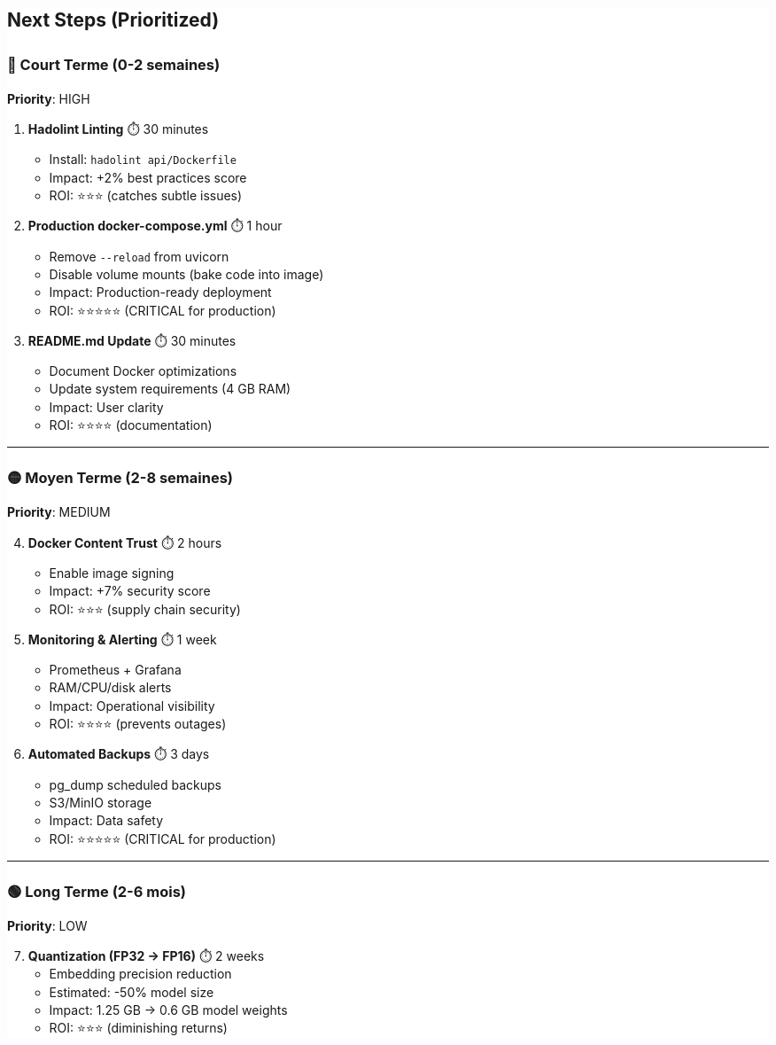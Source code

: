 ## Next Steps (Prioritized)

### 🔴 Court Terme (0-2 semaines)
**Priority**: HIGH

1. **Hadolint Linting** ⏱️ 30 minutes
   - Install: `hadolint api/Dockerfile`
   - Impact: +2% best practices score
   - ROI: ⭐⭐⭐ (catches subtle issues)

2. **Production docker-compose.yml** ⏱️ 1 hour
   - Remove `--reload` from uvicorn
   - Disable volume mounts (bake code into image)
   - Impact: Production-ready deployment
   - ROI: ⭐⭐⭐⭐⭐ (CRITICAL for production)

3. **README.md Update** ⏱️ 30 minutes
   - Document Docker optimizations
   - Update system requirements (4 GB RAM)
   - Impact: User clarity
   - ROI: ⭐⭐⭐⭐ (documentation)

---

### 🟡 Moyen Terme (2-8 semaines)
**Priority**: MEDIUM

4. **Docker Content Trust** ⏱️ 2 hours
   - Enable image signing
   - Impact: +7% security score
   - ROI: ⭐⭐⭐ (supply chain security)

5. **Monitoring & Alerting** ⏱️ 1 week
   - Prometheus + Grafana
   - RAM/CPU/disk alerts
   - Impact: Operational visibility
   - ROI: ⭐⭐⭐⭐ (prevents outages)

6. **Automated Backups** ⏱️ 3 days
   - pg_dump scheduled backups
   - S3/MinIO storage
   - Impact: Data safety
   - ROI: ⭐⭐⭐⭐⭐ (CRITICAL for production)

---

### 🟢 Long Terme (2-6 mois)
**Priority**: LOW

7. **Quantization (FP32 → FP16)** ⏱️ 2 weeks
   - Embedding precision reduction
   - Estimated: -50% model size
   - Impact: 1.25 GB → 0.6 GB model weights
   - ROI: ⭐⭐⭐ (diminishing returns)

